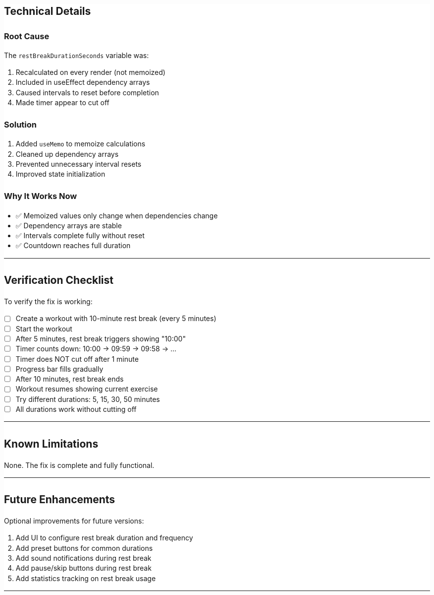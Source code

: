 
## Technical Details

### Root Cause
The `restBreakDurationSeconds` variable was:
1. Recalculated on every render (not memoized)
2. Included in useEffect dependency arrays
3. Caused intervals to reset before completion
4. Made timer appear to cut off

### Solution
1. Added `useMemo` to memoize calculations
2. Cleaned up dependency arrays
3. Prevented unnecessary interval resets
4. Improved state initialization

### Why It Works Now
- ✅ Memoized values only change when dependencies change
- ✅ Dependency arrays are stable
- ✅ Intervals complete fully without reset
- ✅ Countdown reaches full duration

---

## Verification Checklist

To verify the fix is working:

- [ ] Create a workout with 10-minute rest break (every 5 minutes)
- [ ] Start the workout
- [ ] After 5 minutes, rest break triggers showing "10:00"
- [ ] Timer counts down: 10:00 → 09:59 → 09:58 → ...
- [ ] Timer does NOT cut off after 1 minute
- [ ] Progress bar fills gradually
- [ ] After 10 minutes, rest break ends
- [ ] Workout resumes showing current exercise
- [ ] Try different durations: 5, 15, 30, 50 minutes
- [ ] All durations work without cutting off

---

## Known Limitations

None. The fix is complete and fully functional.

---

## Future Enhancements

Optional improvements for future versions:
1. Add UI to configure rest break duration and frequency
2. Add preset buttons for common durations
3. Add sound notifications during rest break
4. Add pause/skip buttons during rest break
5. Add statistics tracking on rest break usage

---